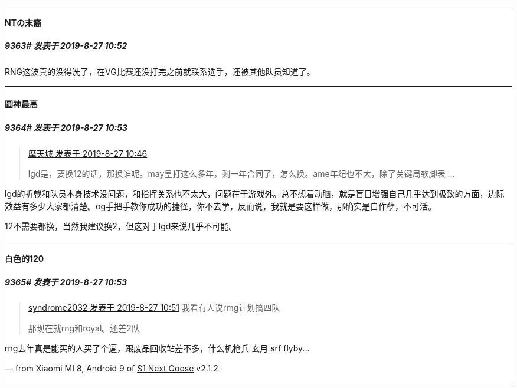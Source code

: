 





-----

####  NTの末裔  
##### 9363#       发表于 2019-8-27 10:52




RNG这波真的没得洗了，在VG比赛还没打完之前就联系选手，还被其他队员知道了。







-----

####  圆神最高  
##### 9364#       发表于 2019-8-27 10:53



<blockquote><a href="httphttps://bbs.saraba1st.com/2b/forum.php?mod=redirect&amp;goto=findpost&amp;pid=45059751&amp;ptid=1827896" target="_blank">摩天城 发表于 2019-8-27 10:46</a>

lgd是，要换12的话，那换谁呢。may皇打这么多年，剩一年合同了，怎么换。ame年纪也不大，除了关键局软脚表 ...</blockquote>
lgd的折戟和队员本身技术没问题，和指挥关系也不太大，问题在于游戏外。总不想着动脑，就是盲目增强自己几乎达到极致的方面，边际效益有多少大家都清楚。og手把手教你成功的捷径，你不去学，反而说，我就是要这样做，那确实是自作孽，不可活。

12不需要都换，当然我建议换2，但这对于lgd来说几乎不可能。







-----

####  白色的120  
##### 9365#       发表于 2019-8-27 10:53



<blockquote><a href="httphttps://bbs.saraba1st.com/2b/forum.php?mod=redirect&amp;goto=findpost&amp;pid=45059829&amp;ptid=1827896" target="_blank">syndrome2032 发表于 2019-8-27 10:51</a>
我看有人说rmg计划搞四队

那现在就rng和royal。还差2队</blockquote>
rng去年真是能买的人买了个遍，跟废品回收站差不多，什么机枪兵 玄月 srf flyby...

— from Xiaomi MI 8, Android 9 of [S1 Next Goose](https://pan.baidu.com/s/1mi43uRm) v2.1.2







-----
